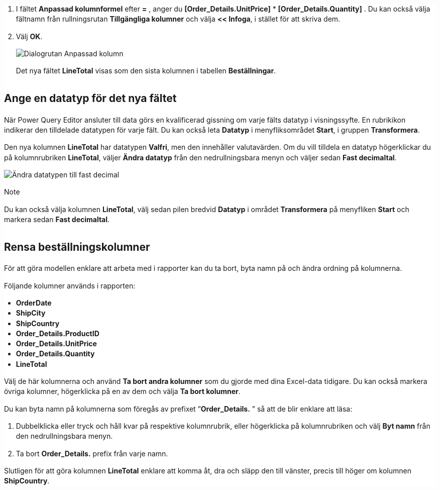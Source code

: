 1. I fältet **Anpassad kolumnformel** efter **=** , anger du **[Order_Details.UnitPrice]** \* **[Order_Details.Quantity]** . Du kan också välja fältnamn från rullningsrutan **Tillgängliga kolumner** och välja **<< Infoga**, i stället för att skriva dem.

1. Välj **OK**.

   ![Dialogrutan Anpassad kolumn](media/desktop-tutorial-analyzing-sales-data-from-excel-and-an-odata-feed/custom-column-dialog-box.png)

   Det nya fältet **LineTotal** visas som den sista kolumnen i tabellen **Beställningar**.

## <a name="set-the-new-fields-data-type"></a>Ange en datatyp för det nya fältet

När Power Query Editor ansluter till data görs en kvalificerad gissning om varje fälts datatyp i visningssyfte. En rubrikikon indikerar den tilldelade datatypen för varje fält. Du kan också leta **Datatyp** i menyfliksområdet **Start**, i gruppen **Transformera**.

Den nya kolumnen **LineTotal** har datatypen **Valfri**, men den innehåller valutavärden. Om du vill tilldela en datatyp högerklickar du på kolumnrubriken **LineTotal**, väljer **Ändra datatyp** från den nedrullningsbara menyn och väljer sedan **Fast decimaltal**.

![Ändra datatypen till fast decimal](media/desktop-tutorial-analyzing-sales-data-from-excel-and-an-odata-feed/change-data-type-to-fixed-decimal.png)

>[!NOTE]
>Du kan också välja kolumnen **LineTotal**, välj sedan pilen bredvid **Datatyp** i området **Transformera** på menyfliken **Start** och markera sedan **Fast decimaltal**.

## <a name="clean-up-the-orders-columns"></a>Rensa beställningskolumner

För att göra modellen enklare att arbeta med i rapporter kan du ta bort, byta namn på och ändra ordning på kolumnerna.

Följande kolumner används i rapporten:

* **OrderDate**
* **ShipCity**
* **ShipCountry**
* **Order_Details.ProductID**
* **Order_Details.UnitPrice**
* **Order_Details.Quantity**
* **LineTotal**

Välj de här kolumnerna och använd **Ta bort andra kolumner** som du gjorde med dina Excel-data tidigare. Du kan också markera övriga kolumner, högerklicka på en av dem och välja **Ta bort kolumner**.

Du kan byta namn på kolumnerna som föregås av prefixet ”**Order_Details.** ” så att de blir enklare att läsa:

1. Dubbelklicka eller tryck och håll kvar på respektive kolumnrubrik, eller högerklicka på kolumnrubriken och välj **Byt namn** från den nedrullningsbara menyn.

1. Ta bort **Order_Details.** prefix från varje namn.

Slutligen för att göra kolumnen **LineTotal** enklare att komma åt, dra och släpp den till vänster, precis till höger om kolumnen **ShipCountry**.
